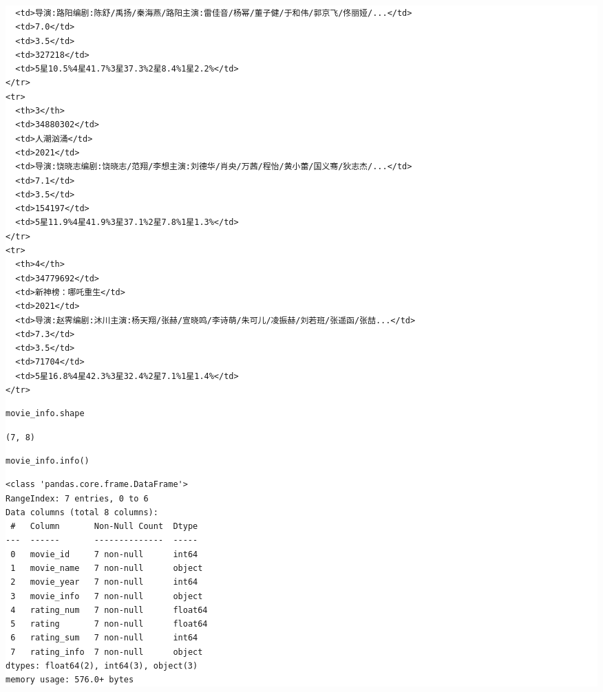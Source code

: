       <td>导演:路阳编剧:陈舒/禹扬/秦海燕/路阳主演:雷佳音/杨幂/董子健/于和伟/郭京飞/佟丽娅/...</td>
      <td>7.0</td>
      <td>3.5</td>
      <td>327218</td>
      <td>5星10.5%4星41.7%3星37.3%2星8.4%1星2.2%</td>
    </tr>
    <tr>
      <th>3</th>
      <td>34880302</td>
      <td>人潮汹涌</td>
      <td>2021</td>
      <td>导演:饶晓志编剧:饶晓志/范翔/李想主演:刘德华/肖央/万茜/程怡/黄小蕾/国义骞/狄志杰/...</td>
      <td>7.1</td>
      <td>3.5</td>
      <td>154197</td>
      <td>5星11.9%4星41.9%3星37.1%2星7.8%1星1.3%</td>
    </tr>
    <tr>
      <th>4</th>
      <td>34779692</td>
      <td>新神榜：哪吒重生</td>
      <td>2021</td>
      <td>导演:赵霁编剧:沐川主演:杨天翔/张赫/宣晓鸣/李诗萌/朱可儿/凌振赫/刘若班/张遥函/张喆...</td>
      <td>7.3</td>
      <td>3.5</td>
      <td>71704</td>
      <td>5星16.8%4星42.3%3星32.4%2星7.1%1星1.4%</td>
    </tr>
  </tbody>
</table>
</div>




```python
movie_info.shape
```




    (7, 8)




```python
movie_info.info()
```

    <class 'pandas.core.frame.DataFrame'>
    RangeIndex: 7 entries, 0 to 6
    Data columns (total 8 columns):
     #   Column       Non-Null Count  Dtype  
    ---  ------       --------------  -----  
     0   movie_id     7 non-null      int64  
     1   movie_name   7 non-null      object 
     2   movie_year   7 non-null      int64  
     3   movie_info   7 non-null      object 
     4   rating_num   7 non-null      float64
     5   rating       7 non-null      float64
     6   rating_sum   7 non-null      int64  
     7   rating_info  7 non-null      object 
    dtypes: float64(2), int64(3), object(3)
    memory usage: 576.0+ bytes
